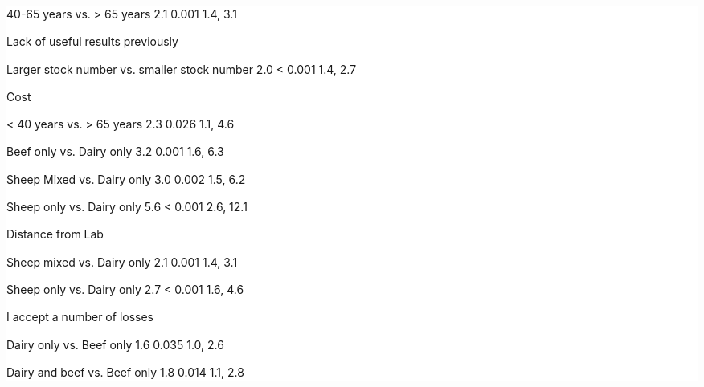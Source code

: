 40-65 years vs. > 65 years 
2.1 
0.001 
1.4, 3.1 

Lack of useful results previously 

Larger stock number vs. smaller stock number 
2.0 
< 0.001 
1.4, 2.7 

Cost 

< 40 years vs. > 65 years 
2.3 
0.026 
1.1, 4.6 

Beef only vs. Dairy only 
3.2 
0.001 
1.6, 6.3 

Sheep Mixed vs. Dairy only 
3.0 
0.002 
1.5, 6.2 

Sheep only vs. Dairy only 
5.6 
< 0.001 
2.6, 12.1 

Distance from Lab 

Sheep mixed vs. Dairy only 
2.1 
0.001 
1.4, 3.1 

Sheep only vs. Dairy only 
2.7 
< 0.001 
1.6, 4.6 

I accept a number of losses 

Dairy only vs. Beef only 
1.6 
0.035 
1.0, 2.6 

Dairy and beef vs. Beef only 
1.8 
0.014 
1.1, 2.8 
